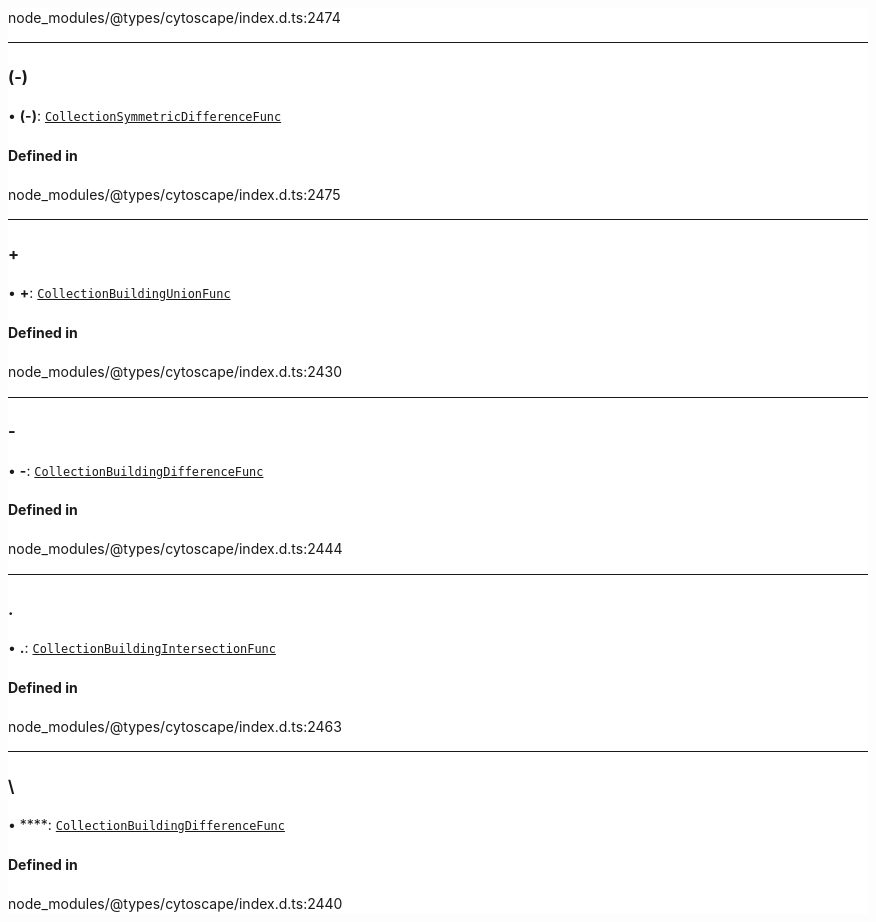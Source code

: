 node_modules/@types/cytoscape/index.d.ts:2474

___

### (-)

• **(-)**: [`CollectionSymmetricDifferenceFunc`](../modules/components_ClusterNodeContainer._internal_.md#collectionsymmetricdifferencefunc)

#### Defined in

node_modules/@types/cytoscape/index.d.ts:2475

___

### +

• **+**: [`CollectionBuildingUnionFunc`](../modules/components_ClusterNodeContainer._internal_.md#collectionbuildingunionfunc)

#### Defined in

node_modules/@types/cytoscape/index.d.ts:2430

___

### -

• **-**: [`CollectionBuildingDifferenceFunc`](../modules/components_ClusterNodeContainer._internal_.md#collectionbuildingdifferencefunc)

#### Defined in

node_modules/@types/cytoscape/index.d.ts:2444

___

### .

• **.**: [`CollectionBuildingIntersectionFunc`](../modules/components_ClusterNodeContainer._internal_.md#collectionbuildingintersectionfunc)

#### Defined in

node_modules/@types/cytoscape/index.d.ts:2463

___

### \

• **\**: [`CollectionBuildingDifferenceFunc`](../modules/components_ClusterNodeContainer._internal_.md#collectionbuildingdifferencefunc)

#### Defined in

node_modules/@types/cytoscape/index.d.ts:2440
